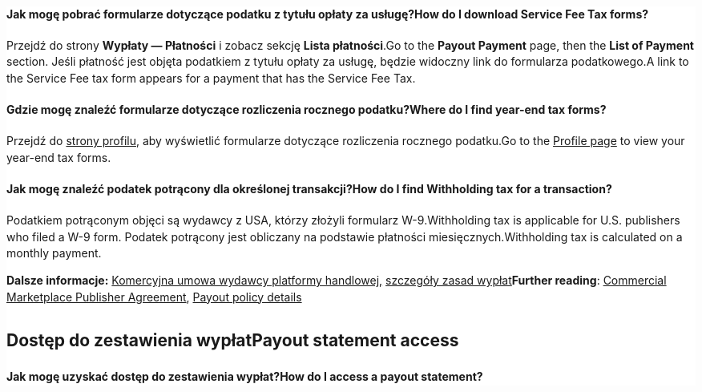 #### <a name="how-do-i-download-service-fee-tax-forms"></a><span data-ttu-id="9d6a7-201">Jak mogę pobrać formularze dotyczące podatku z tytułu opłaty za usługę?</span><span class="sxs-lookup"><span data-stu-id="9d6a7-201">How do I download Service Fee Tax forms?</span></span>

<span data-ttu-id="9d6a7-202">Przejdź do strony **Wypłaty — Płatności** i zobacz sekcję **Lista płatności**.</span><span class="sxs-lookup"><span data-stu-id="9d6a7-202">Go to the **Payout Payment** page, then the **List of Payment** section.</span></span> <span data-ttu-id="9d6a7-203">Jeśli płatność jest objęta podatkiem z tytułu opłaty za usługę, będzie widoczny link do formularza podatkowego.</span><span class="sxs-lookup"><span data-stu-id="9d6a7-203">A link to the Service Fee tax form appears for a payment that has the Service Fee Tax.</span></span>

#### <a name="where-do-i-find-year-end-tax-forms"></a><span data-ttu-id="9d6a7-204">Gdzie mogę znaleźć formularze dotyczące rozliczenia rocznego podatku?</span><span class="sxs-lookup"><span data-stu-id="9d6a7-204">Where do I find year-end tax forms?</span></span>

<span data-ttu-id="9d6a7-205">Przejdź do [strony profilu](https://partner.microsoft.com/dashboard/payee/profiles/partner/manage), aby wyświetlić formularze dotyczące rozliczenia rocznego podatku.</span><span class="sxs-lookup"><span data-stu-id="9d6a7-205">Go to the [Profile page](https://partner.microsoft.com/dashboard/payee/profiles/partner/manage) to view your year-end tax forms.</span></span>

#### <a name="how-do-i-find-withholding-tax-for-a-transaction"></a><span data-ttu-id="9d6a7-206">Jak mogę znaleźć podatek potrącony dla określonej transakcji?</span><span class="sxs-lookup"><span data-stu-id="9d6a7-206">How do I find Withholding tax for a transaction?</span></span>
<span data-ttu-id="9d6a7-207">Podatkiem potrąconym objęci są wydawcy z USA, którzy złożyli formularz W-9.</span><span class="sxs-lookup"><span data-stu-id="9d6a7-207">Withholding tax is applicable for U.S. publishers who filed a W-9 form.</span></span> <span data-ttu-id="9d6a7-208">Podatek potrącony jest obliczany na podstawie płatności miesięcznych.</span><span class="sxs-lookup"><span data-stu-id="9d6a7-208">Withholding tax is calculated on a monthly payment.</span></span>

<span data-ttu-id="9d6a7-209">**Dalsze informacje:** [Komercyjna umowa wydawcy platformy handlowej,](https://go.microsoft.com/fwlink/p/?LinkID=699560) [szczegóły zasad wypłat](payout-policy-details.md)</span><span class="sxs-lookup"><span data-stu-id="9d6a7-209">**Further reading**: [Commercial Marketplace Publisher Agreement](https://go.microsoft.com/fwlink/p/?LinkID=699560), [Payout policy details](payout-policy-details.md)</span></span>

## <a name="payout-statement-access"></a><span data-ttu-id="9d6a7-210">Dostęp do zestawienia wypłat</span><span class="sxs-lookup"><span data-stu-id="9d6a7-210">Payout statement access</span></span>

#### <a name="how-do-i-access-a-payout-statement"></a><span data-ttu-id="9d6a7-211">Jak mogę uzyskać dostęp do zestawienia wypłat?</span><span class="sxs-lookup"><span data-stu-id="9d6a7-211">How do I access a payout statement?</span></span>
